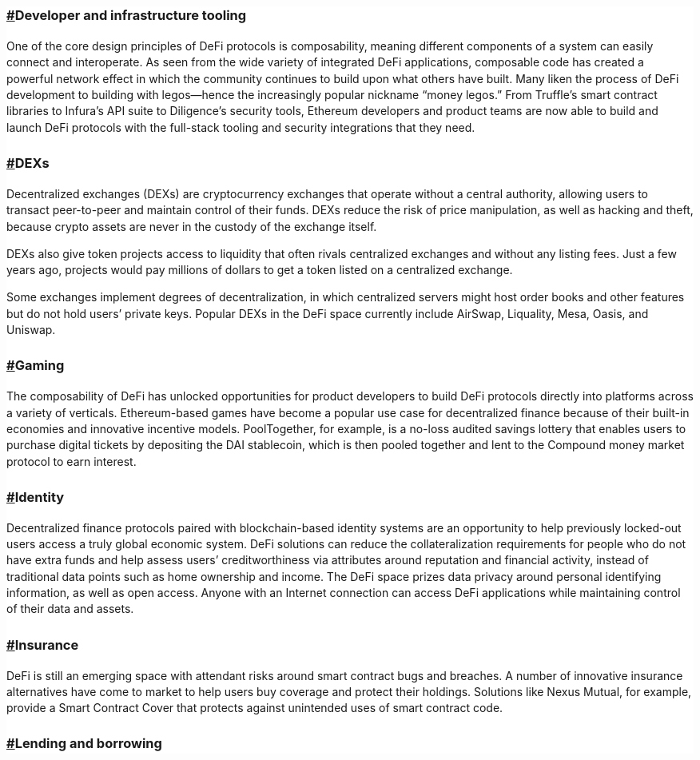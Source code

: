 ### [\#]()Developer and infrastructure tooling

One of the core design principles of DeFi protocols is composability, meaning different components of a system can easily connect and interoperate. As seen from the wide variety of integrated DeFi applications, composable code has created a powerful network effect in which the community continues to build upon what others have built. Many liken the process of DeFi development to building with legos—hence the increasingly popular nickname “money legos.” From Truffle’s smart contract libraries to Infura’s API suite to Diligence’s security tools, Ethereum developers and product teams are now able to build and launch DeFi protocols with the full-stack tooling and security integrations that they need.

### [\#]()DEXs

Decentralized exchanges \(DEXs\) are cryptocurrency exchanges that operate without a central authority, allowing users to transact peer-to-peer and maintain control of their funds. DEXs reduce the risk of price manipulation, as well as hacking and theft, because crypto assets are never in the custody of the exchange itself.

DEXs also give token projects access to liquidity that often rivals centralized exchanges and without any listing fees. Just a few years ago, projects would pay millions of dollars to get a token listed on a centralized exchange.

Some exchanges implement degrees of decentralization, in which centralized servers might host order books and other features but do not hold users’ private keys. Popular DEXs in the DeFi space currently include AirSwap, Liquality, Mesa, Oasis, and Uniswap.

### [\#]()Gaming

The composability of DeFi has unlocked opportunities for product developers to build DeFi protocols directly into platforms across a variety of verticals. Ethereum-based games have become a popular use case for decentralized finance because of their built-in economies and innovative incentive models. PoolTogether, for example, is a no-loss audited savings lottery that enables users to purchase digital tickets by depositing the DAI stablecoin, which is then pooled together and lent to the Compound money market protocol to earn interest.

### [\#]()Identity

Decentralized finance protocols paired with blockchain-based identity systems are an opportunity to help previously locked-out users access a truly global economic system. DeFi solutions can reduce the collateralization requirements for people who do not have extra funds and help assess users’ creditworthiness via attributes around reputation and financial activity, instead of traditional data points such as home ownership and income. The DeFi space prizes data privacy around personal identifying information, as well as open access. Anyone with an Internet connection can access DeFi applications while maintaining control of their data and assets.

### [\#]()Insurance

DeFi is still an emerging space with attendant risks around smart contract bugs and breaches. A number of innovative insurance alternatives have come to market to help users buy coverage and protect their holdings. Solutions like Nexus Mutual, for example, provide a Smart Contract Cover that protects against unintended uses of smart contract code.

### [\#]()Lending and borrowing
